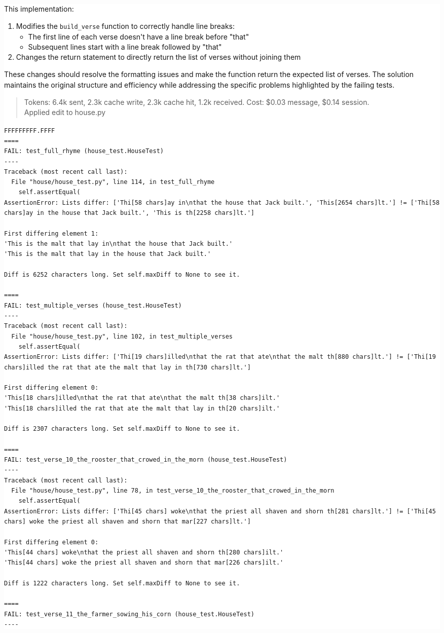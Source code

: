 This implementation:
1. Modifies the `build_verse` function to correctly handle line breaks:
   - The first line of each verse doesn't have a line break before "that"
   - Subsequent lines start with a line break followed by "that"
2. Changes the return statement to directly return the list of verses without joining them

These changes should resolve the formatting issues and make the function return the expected list of verses. The solution maintains the original structure and efficiency while addressing the specific problems highlighted by the failing tests.
</output>
</brain>

> Tokens: 6.4k sent, 2.3k cache write, 2.3k cache hit, 1.2k received.
Cost: $0.03 message, $0.14 session.  
> Applied edit to house.py  
```
FFFFFFFFF.FFFF
====
FAIL: test_full_rhyme (house_test.HouseTest)
----
Traceback (most recent call last):
  File "house/house_test.py", line 114, in test_full_rhyme
    self.assertEqual(
AssertionError: Lists differ: ['Thi[58 chars]ay in\nthat the house that Jack built.', 'This[2654 chars]lt.'] != ['Thi[58 chars]ay in the house that Jack built.', 'This is th[2258 chars]lt.']

First differing element 1:
'This is the malt that lay in\nthat the house that Jack built.'
'This is the malt that lay in the house that Jack built.'

Diff is 6252 characters long. Set self.maxDiff to None to see it.

====
FAIL: test_multiple_verses (house_test.HouseTest)
----
Traceback (most recent call last):
  File "house/house_test.py", line 102, in test_multiple_verses
    self.assertEqual(
AssertionError: Lists differ: ['Thi[19 chars]illed\nthat the rat that ate\nthat the malt th[880 chars]lt.'] != ['Thi[19 chars]illed the rat that ate the malt that lay in th[730 chars]lt.']

First differing element 0:
'This[18 chars]illed\nthat the rat that ate\nthat the malt th[38 chars]ilt.'
'This[18 chars]illed the rat that ate the malt that lay in th[20 chars]ilt.'

Diff is 2307 characters long. Set self.maxDiff to None to see it.

====
FAIL: test_verse_10_the_rooster_that_crowed_in_the_morn (house_test.HouseTest)
----
Traceback (most recent call last):
  File "house/house_test.py", line 78, in test_verse_10_the_rooster_that_crowed_in_the_morn
    self.assertEqual(
AssertionError: Lists differ: ['Thi[45 chars] woke\nthat the priest all shaven and shorn th[281 chars]lt.'] != ['Thi[45 chars] woke the priest all shaven and shorn that mar[227 chars]lt.']

First differing element 0:
'This[44 chars] woke\nthat the priest all shaven and shorn th[280 chars]ilt.'
'This[44 chars] woke the priest all shaven and shorn that mar[226 chars]ilt.'

Diff is 1222 characters long. Set self.maxDiff to None to see it.

====
FAIL: test_verse_11_the_farmer_sowing_his_corn (house_test.HouseTest)
----
```